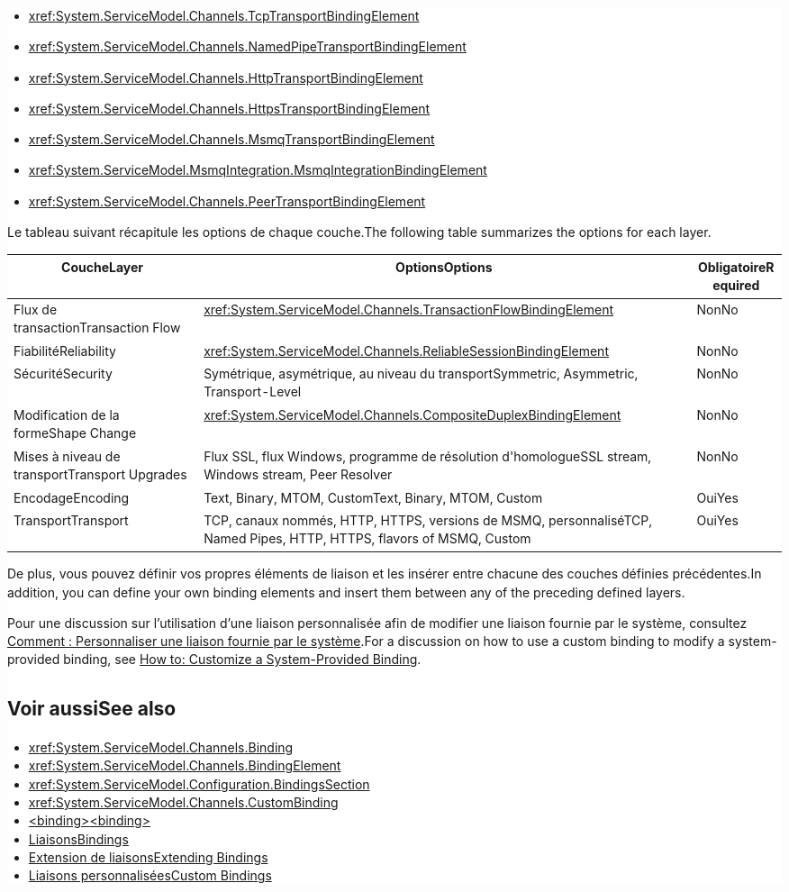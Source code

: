   - <xref:System.ServiceModel.Channels.TcpTransportBindingElement>

  - <xref:System.ServiceModel.Channels.NamedPipeTransportBindingElement>

  - <xref:System.ServiceModel.Channels.HttpTransportBindingElement>

  - <xref:System.ServiceModel.Channels.HttpsTransportBindingElement>

  - <xref:System.ServiceModel.Channels.MsmqTransportBindingElement>

  - <xref:System.ServiceModel.MsmqIntegration.MsmqIntegrationBindingElement>

  - <xref:System.ServiceModel.Channels.PeerTransportBindingElement>

<span data-ttu-id="b5b24-196">Le tableau suivant récapitule les options de chaque couche.</span><span class="sxs-lookup"><span data-stu-id="b5b24-196">The following table summarizes the options for each layer.</span></span>

|<span data-ttu-id="b5b24-197">Couche</span><span class="sxs-lookup"><span data-stu-id="b5b24-197">Layer</span></span>|<span data-ttu-id="b5b24-198">Options</span><span class="sxs-lookup"><span data-stu-id="b5b24-198">Options</span></span>|<span data-ttu-id="b5b24-199">Obligatoire</span><span class="sxs-lookup"><span data-stu-id="b5b24-199">Required</span></span>|
|-----------|-------------|--------------|
|<span data-ttu-id="b5b24-200">Flux de transaction</span><span class="sxs-lookup"><span data-stu-id="b5b24-200">Transaction Flow</span></span>|<xref:System.ServiceModel.Channels.TransactionFlowBindingElement>|<span data-ttu-id="b5b24-201">Non</span><span class="sxs-lookup"><span data-stu-id="b5b24-201">No</span></span>|
|<span data-ttu-id="b5b24-202">Fiabilité</span><span class="sxs-lookup"><span data-stu-id="b5b24-202">Reliability</span></span>|<xref:System.ServiceModel.Channels.ReliableSessionBindingElement>|<span data-ttu-id="b5b24-203">Non</span><span class="sxs-lookup"><span data-stu-id="b5b24-203">No</span></span>|
|<span data-ttu-id="b5b24-204">Sécurité</span><span class="sxs-lookup"><span data-stu-id="b5b24-204">Security</span></span>|<span data-ttu-id="b5b24-205">Symétrique, asymétrique, au niveau du transport</span><span class="sxs-lookup"><span data-stu-id="b5b24-205">Symmetric, Asymmetric, Transport-Level</span></span>|<span data-ttu-id="b5b24-206">Non</span><span class="sxs-lookup"><span data-stu-id="b5b24-206">No</span></span>|
|<span data-ttu-id="b5b24-207">Modification de la forme</span><span class="sxs-lookup"><span data-stu-id="b5b24-207">Shape Change</span></span>|<xref:System.ServiceModel.Channels.CompositeDuplexBindingElement>|<span data-ttu-id="b5b24-208">Non</span><span class="sxs-lookup"><span data-stu-id="b5b24-208">No</span></span>|
|<span data-ttu-id="b5b24-209">Mises à niveau de transport</span><span class="sxs-lookup"><span data-stu-id="b5b24-209">Transport Upgrades</span></span>|<span data-ttu-id="b5b24-210">Flux SSL, flux Windows, programme de résolution d'homologue</span><span class="sxs-lookup"><span data-stu-id="b5b24-210">SSL stream, Windows stream, Peer Resolver</span></span>|<span data-ttu-id="b5b24-211">Non</span><span class="sxs-lookup"><span data-stu-id="b5b24-211">No</span></span>|
|<span data-ttu-id="b5b24-212">Encodage</span><span class="sxs-lookup"><span data-stu-id="b5b24-212">Encoding</span></span>|<span data-ttu-id="b5b24-213">Text, Binary, MTOM, Custom</span><span class="sxs-lookup"><span data-stu-id="b5b24-213">Text, Binary, MTOM, Custom</span></span>|<span data-ttu-id="b5b24-214">Oui</span><span class="sxs-lookup"><span data-stu-id="b5b24-214">Yes</span></span>|
|<span data-ttu-id="b5b24-215">Transport</span><span class="sxs-lookup"><span data-stu-id="b5b24-215">Transport</span></span>|<span data-ttu-id="b5b24-216">TCP, canaux nommés, HTTP, HTTPS, versions de MSMQ, personnalisé</span><span class="sxs-lookup"><span data-stu-id="b5b24-216">TCP, Named Pipes, HTTP, HTTPS, flavors of MSMQ, Custom</span></span>|<span data-ttu-id="b5b24-217">Oui</span><span class="sxs-lookup"><span data-stu-id="b5b24-217">Yes</span></span>|

<span data-ttu-id="b5b24-218">De plus, vous pouvez définir vos propres éléments de liaison et les insérer entre chacune des couches définies précédentes.</span><span class="sxs-lookup"><span data-stu-id="b5b24-218">In addition, you can define your own binding elements and insert them between any of the preceding defined layers.</span></span>

<span data-ttu-id="b5b24-219">Pour une discussion sur l’utilisation d’une liaison personnalisée afin de modifier une liaison fournie par le système, consultez [Comment : Personnaliser une liaison fournie par le système](../../../../../docs/framework/wcf/extending/how-to-customize-a-system-provided-binding.md).</span><span class="sxs-lookup"><span data-stu-id="b5b24-219">For a discussion on how to use a custom binding to modify a system-provided binding, see [How to: Customize a System-Provided Binding](../../../../../docs/framework/wcf/extending/how-to-customize-a-system-provided-binding.md).</span></span>

## <a name="see-also"></a><span data-ttu-id="b5b24-220">Voir aussi</span><span class="sxs-lookup"><span data-stu-id="b5b24-220">See also</span></span>

- <xref:System.ServiceModel.Channels.Binding>
- <xref:System.ServiceModel.Channels.BindingElement>
- <xref:System.ServiceModel.Configuration.BindingsSection>
- <xref:System.ServiceModel.Channels.CustomBinding>
- [<span data-ttu-id="b5b24-221">\<binding></span><span class="sxs-lookup"><span data-stu-id="b5b24-221">\<binding></span></span>](../../../../../docs/framework/misc/binding.md)
- [<span data-ttu-id="b5b24-222">Liaisons</span><span class="sxs-lookup"><span data-stu-id="b5b24-222">Bindings</span></span>](../../../../../docs/framework/wcf/bindings.md)
- [<span data-ttu-id="b5b24-223">Extension de liaisons</span><span class="sxs-lookup"><span data-stu-id="b5b24-223">Extending Bindings</span></span>](../../../../../docs/framework/wcf/extending/extending-bindings.md)
- [<span data-ttu-id="b5b24-224">Liaisons personnalisées</span><span class="sxs-lookup"><span data-stu-id="b5b24-224">Custom Bindings</span></span>](../../../../../docs/framework/wcf/extending/custom-bindings.md)